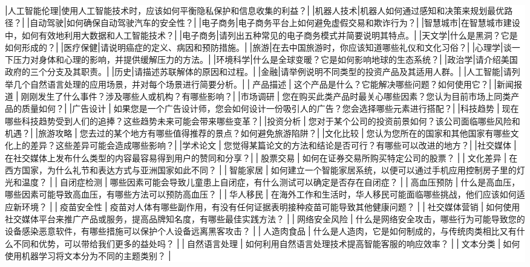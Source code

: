 |人工智能伦理|使用人工智能技术时，应该如何平衡隐私保护和信息收集的利益？|
|机器人技术|机器人如何通过感知和决策来规划最优路径？|
|自动驾驶|如何确保自动驾驶汽车的安全性？|
|电子商务|电子商务平台上如何避免虚假交易和欺诈行为？|
|智慧城市|在智慧城市建设中，如何有效地利用大数据和人工智能技术？|
|电子商务|请列出五种常见的电子商务模式并简要说明其特点。|
|天文学|什么是黑洞？它是如何形成的？|
|医疗保健|请说明癌症的定义、病因和预防措施。|
|旅游|在去中国旅游时，你应该知道哪些礼仪和文化习俗？|
|心理学|谈一下压力对身体和心理的影响，并提供缓解压力的方法。|
|环境科学|什么是全球变暖？它是如何影响地球的生态系统？|
|政治学|请介绍美国政府的三个分支及其职责。|
|历史|请描述苏联解体的原因和过程。|
|金融|请举例说明不同类型的投资产品及其适用人群。|
|人工智能|请列举几个自然语言处理的应用场景，并对每个场景进行简要分析。|
| 产品描述 | 这个产品是什么？它能解决哪些问题？如何使用它？|
|新闻报道 | 刚刚发生了什么事件？涉及哪些人或机构？有哪些影响？|
|市场调研 | 您在购买此类产品时最关心哪些因素？您认为目前市场上同类产品的质量如何？|
|广告设计 | 如果您是一个广告设计师，您会如何设计一份吸引人的广告？您会选择哪些元素进行搭配？|
|科技趋势 | 现在哪些科技趋势受到人们的追捧？这些趋势未来可能会带来哪些变革？|
|投资分析 | 您对于某个公司的投资前景如何？该公司面临哪些风险和机遇？|
|旅游攻略 | 您去过的某个地方有哪些值得推荐的景点？如何避免旅游陷阱？|
|文化比较 | 您认为您所在的国家和其他国家有哪些文化上的差异？这些差异可能会造成哪些影响？|
|学术论文 | 您觉得某篇论文的方法和结论是否可行？有哪些可以改进的地方？|
|社交媒体 | 在社交媒体上发布什么类型的内容最容易得到用户的赞同和分享？|
| 股票交易                        | 如何在证券交易所购买特定公司的股票？                                                                                                                                                                                                                                                                                                                                                                                                                                                                      |
| 文化差异                     | 在西方国家，为什么礼节和表达方式与亚洲国家如此不同？                                                                                                                                                                                                                                                                                                                                                                                                                                               |
| 智能家居                      | 如何建立一个智能家居系统，以便可以通过手机应用控制房子里的灯光和温度？                                                                                                                                                                                                                                                                                                                                                                                                                                   |
| 自闭症检测                    | 哪些因素可能会导致儿童患上自闭症，有什么测试可以确定是否存在自闭症？                                                                                                                                                                                                                                                                                                                                                                                                                                 |
| 高血压预防                   | 什么是高血压，哪些因素可能导致高血压，有哪些方法可以预防高血压？                                                                                                                                                                                                                                                                                                                                                                                                                                      |
| 华人移民                              | 在海外工作和生活时，华人移民可能面临哪些挑战，他们应该如何适应新环境？                                                                                                                                                                                                                                                                                                                                                                                                                       |
| 疫苗安全性                 | 疫苗对人体有哪些副作用，有没有任何证据表明接种疫苗可能导致其他健康问题？                                                                                                                                                                                                                                                                                                                                                                                                                            |
| 社交媒体营销             | 如何使用社交媒体平台来推广产品或服务，提高品牌知名度，有哪些最佳实践方法？                                                                                                                                                                                                                                                                                                                                                                                                                                      |
| 网络安全风险               | 什么是网络安全攻击，哪些行为可能导致您的设备感染恶意软件，有哪些措施可以保护个人设备远离黑客攻击？                                                                                                                                                                                                                                                                                                                                                                                                              |
| 人造肉食品                 | 什么是人造肉，它是如何制成的，与传统肉类相比又有什么不同和优势，可以带给我们更多的益处吗？                                                                                                                                                                                                                                                                                                                                                                                                                       |
| 自然语言处理 | 如何利用自然语言处理技术提高智能客服的响应效率？ |
| 文本分类 | 如何使用机器学习将文本分为不同的主题类别？ |